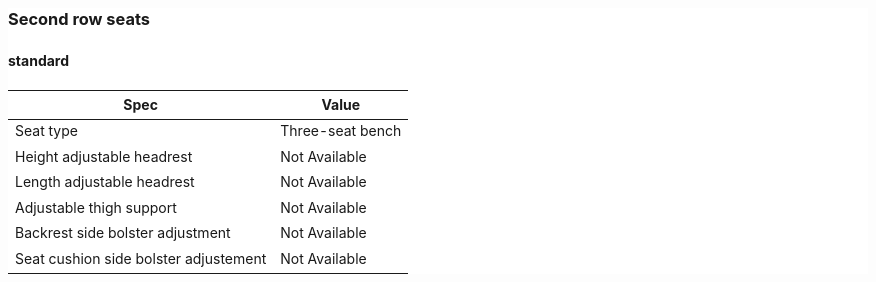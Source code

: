
### Second row seats


#### standard

<table class="table table-striped border">
	<thead>
			<tr>
			<th>
				Spec
			</th>
			<th>
				Value
			</th>
			</tr>
	</thead>
	<tbody>
		<tr>
			<td>
				Seat type
			</td>
			<td>
				Three-seat bench
			</td>
		</tr>
		<tr>
			<td>
				Height adjustable headrest
			</td>
			<td>
				Not Available
			</td>
		</tr>
		<tr>
			<td>
				Length adjustable headrest
			</td>
			<td>
				Not Available
			</td>
		</tr>
		<tr>
			<td>
				Adjustable thigh support
			</td>
			<td>
				Not Available
			</td>
		</tr>
		<tr>
			<td>
				Backrest side bolster adjustment
			</td>
			<td>
				Not Available
			</td>
		</tr>
		<tr>
			<td>
				Seat cushion side bolster adjustement
			</td>
			<td>
				Not Available